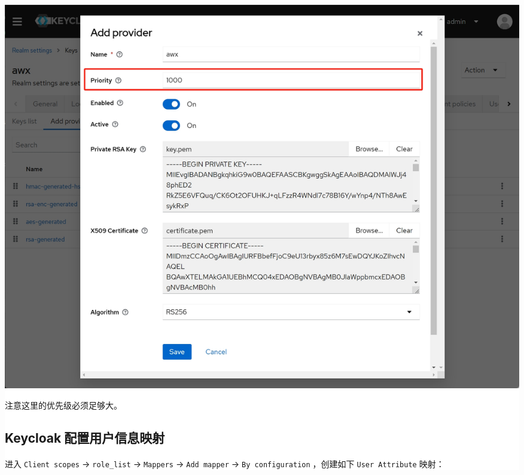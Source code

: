 ![](./images/微信截图_20250302181623.png)

注意这里的优先级必须足够大。

## Keycloak 配置用户信息映射

进入 `Client scopes` -> `role_list` -> `Mappers` -> `Add mapper` -> `By configuration` ，创建如下 `User Attribute` 映射：
